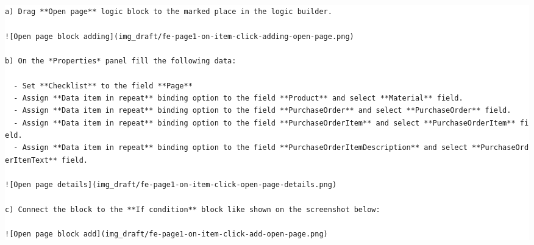     a) Drag **Open page** logic block to the marked place in the logic builder.

    ![Open page block adding](img_draft/fe-page1-on-item-click-adding-open-page.png)
    
    b) On the *Properties* panel fill the following data:

      - Set **Checklist** to the field **Page**
      - Assign **Data item in repeat** binding option to the field **Product** and select **Material** field.
      - Assign **Data item in repeat** binding option to the field **PurchaseOrder** and select **PurchaseOrder** field.
      - Assign **Data item in repeat** binding option to the field **PurchaseOrderItem** and select **PurchaseOrderItem** field.
      - Assign **Data item in repeat** binding option to the field **PurchaseOrderItemDescription** and select **PurchaseOrderItemText** field.

    ![Open page details](img_draft/fe-page1-on-item-click-open-page-details.png)
    
    c) Connect the block to the **If condition** block like shown on the screenshot below:
    
    ![Open page block add](img_draft/fe-page1-on-item-click-add-open-page.png)
